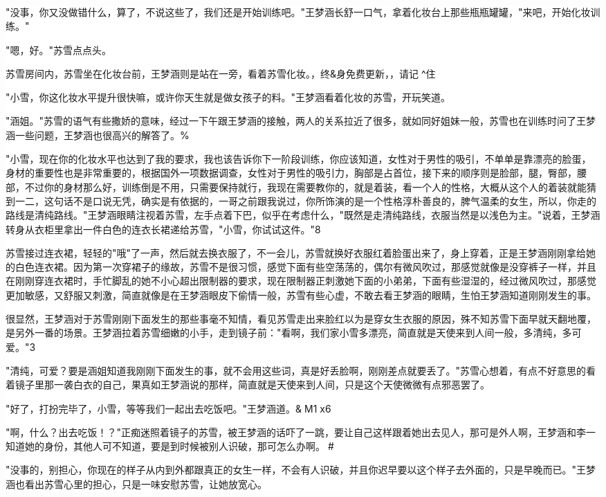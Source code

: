 



"没事，你又没做错什么，算了，不说这些了，我们还是开始训练吧。"王梦涵长舒一口气，拿着化妆台上那些瓶瓶罐罐，"来吧，开始化妆训练。"



"嗯，好。"苏雪点点头。







苏雪房间内，苏雪坐在化妆台前，王梦涵则是站在一旁，看着苏雪化妆。，终&身免费更新，，请记 ^住





"小雪，你这化妆水平提升很快嘛，或许你天生就是做女孩子的料。"王梦涵看着化妆的苏雪，开玩笑道。





"涵姐。"苏雪的语气有些撒娇的意味，经过一下午跟王梦涵的接触，两人的关系拉近了很多，就如同好姐妹一般，苏雪也在训练时问了王梦涵一些问题，王梦涵也很高兴的解答了。%





"小雪，现在你的化妆水平也达到了我的要求，我也该告诉你下一阶段训练，你应该知道，女性对于男性的吸引，不单单是靠漂亮的脸蛋，身材的重要性也是非常重要的，根据国外一项数据调查，女性对于男性的吸引力，胸部是占首位，接下来的顺序则是脸部，腿，臀部，腰部，不过你的身材那么好，训练倒是不用，只需要保持就行，我现在需要教你的，就是着装，看一个人的性格，大概从这个人的着装就能猜到一二，这句话不是口说无凭，确实是有依据的，一哥之前跟我说过，你所饰演的是一个性格淳朴善良的，脾气温柔的女生，所以，你走的路线是清纯路线。"王梦涵眼睛注视着苏雪，左手点着下巴，似乎在考虑什么，"既然是走清纯路线，衣服当然是以浅色为主。"说着，王梦涵转身从衣柜里拿出一件白色的连衣长裙递给苏雪，"小雪，你试试这件。"8





苏雪接过连衣裙，轻轻的"哦"了一声，然后就去换衣服了，不一会儿，苏雪就换好衣服红着脸蛋出来了，身上穿着，正是王梦涵刚刚拿给她的白色连衣裙。因为第一次穿裙子的缘故，苏雪不是很习惯，感觉下面有些空荡荡的，偶尔有微风吹过，那感觉就像是没穿裤子一样，并且在刚刚穿连衣裙时，手忙脚乱的她不小心超出限制器的要求，现在限制器正刺激她下面的小弟弟，下面有些湿湿的，经过微风吹过，那感觉更加敏感，又舒服又刺激，简直就像是在王梦涵眼皮下偷情一般，苏雪有些心虚，不敢去看王梦涵的眼睛，生怕王梦涵知道刚刚发生的事。





很显然，王梦涵对于苏雪刚刚下面发生的那些事毫不知情，看见苏雪走出来脸红以为是穿女生衣服的原因，殊不知苏雪下面早就天翻地覆，是另外一番的场景。王梦涵拉着苏雪细嫩的小手，走到镜子前："看啊，我们家小雪多漂亮，简直就是天使来到人间一般，多清纯，多可爱。"3





"清纯，可爱？要是涵姐知道我刚刚下面发生的事，就不会用这些词，真是好丢脸啊，刚刚差点就要丢了。"苏雪心想着，有点不好意思的看着镜子里那一袭白衣的自己，果真如王梦涵说的那样，简直就是天使来到人间，只是这个天使微微有点邪恶罢了。



"好了，打扮完毕了，小雪，等等我们一起出去吃饭吧。"王梦涵道。& M1 x6





"啊，什么？出去吃饭！？"正痴迷照着镜子的苏雪，被王梦涵的话吓了一跳，要让自己这样跟着她出去见人，那可是外人啊，王梦涵和李一知道她的身份，其他人可不知道，要是到时候被别人识破，那可怎么办啊。 #





"没事的，别担心，你现在的样子从内到外都跟真正的女生一样，不会有人识破，并且你迟早要以这个样子去外面的，只是早晚而已。"王梦涵也看出苏雪心里的担心，只是一味安慰苏雪，让她放宽心。
